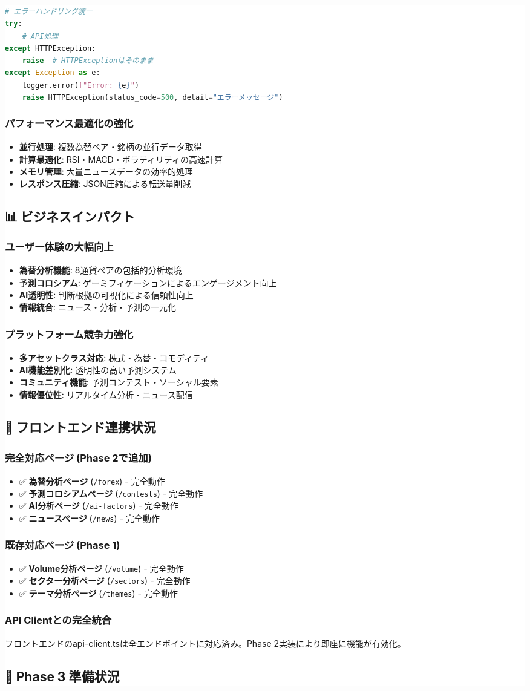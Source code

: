 ```python
# エラーハンドリング統一
try:
    # API処理
except HTTPException:
    raise  # HTTPExceptionはそのまま
except Exception as e:
    logger.error(f"Error: {e}")
    raise HTTPException(status_code=500, detail="エラーメッセージ")
```

### パフォーマンス最適化の強化
- **並行処理**: 複数為替ペア・銘柄の並行データ取得
- **計算最適化**: RSI・MACD・ボラティリティの高速計算
- **メモリ管理**: 大量ニュースデータの効率的処理
- **レスポンス圧縮**: JSON圧縮による転送量削減

## 📊 ビジネスインパクト

### ユーザー体験の大幅向上
- **為替分析機能**: 8通貨ペアの包括的分析環境
- **予測コロシアム**: ゲーミフィケーションによるエンゲージメント向上
- **AI透明性**: 判断根拠の可視化による信頼性向上
- **情報統合**: ニュース・分析・予測の一元化

### プラットフォーム競争力強化
- **多アセットクラス対応**: 株式・為替・コモディティ
- **AI機能差別化**: 透明性の高い予測システム
- **コミュニティ機能**: 予測コンテスト・ソーシャル要素
- **情報優位性**: リアルタイム分析・ニュース配信

## 🎯 フロントエンド連携状況

### 完全対応ページ (Phase 2で追加)
- ✅ **為替分析ページ** (`/forex`) - 完全動作
- ✅ **予測コロシアムページ** (`/contests`) - 完全動作  
- ✅ **AI分析ページ** (`/ai-factors`) - 完全動作
- ✅ **ニュースページ** (`/news`) - 完全動作

### 既存対応ページ (Phase 1)
- ✅ **Volume分析ページ** (`/volume`) - 完全動作
- ✅ **セクター分析ページ** (`/sectors`) - 完全動作  
- ✅ **テーマ分析ページ** (`/themes`) - 完全動作

### API Clientとの完全統合
フロントエンドのapi-client.tsは全エンドポイントに対応済み。Phase 2実装により即座に機能が有効化。

## 🔄 Phase 3 準備状況
